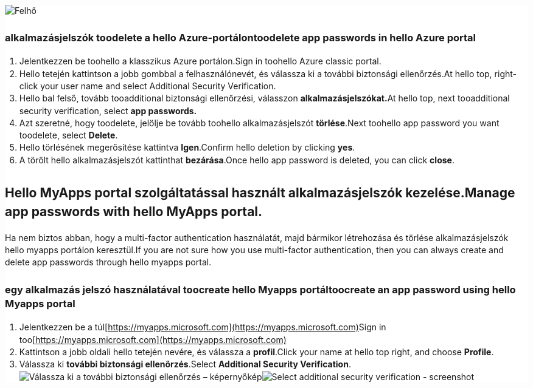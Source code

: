    ![Felhő](./media/multi-factor-authentication-end-user-app-passwords/app2.png)


### <a name="toodelete-app-passwords-in-hello-azure-portal"></a><span data-ttu-id="36826-156">alkalmazásjelszók toodelete a hello Azure-portálon</span><span class="sxs-lookup"><span data-stu-id="36826-156">toodelete app passwords in hello Azure portal</span></span>
1. <span data-ttu-id="36826-157">Jelentkezzen be toohello a klasszikus Azure portálon.</span><span class="sxs-lookup"><span data-stu-id="36826-157">Sign in toohello Azure classic portal.</span></span>
2. <span data-ttu-id="36826-158">Hello tetején kattintson a jobb gombbal a felhasználónevét, és válassza ki a további biztonsági ellenőrzés.</span><span class="sxs-lookup"><span data-stu-id="36826-158">At hello top, right-click your user name and select Additional Security Verification.</span></span>
3. <span data-ttu-id="36826-159">Hello bal felső, tovább tooadditional biztonsági ellenőrzési, válasszon **alkalmazásjelszókat.**</span><span class="sxs-lookup"><span data-stu-id="36826-159">At hello top, next tooadditional security verification, select **app passwords.**</span></span>
4. <span data-ttu-id="36826-160">Azt szeretné, hogy toodelete, jelölje be tovább toohello alkalmazásjelszót **törlése**.</span><span class="sxs-lookup"><span data-stu-id="36826-160">Next toohello app password you want toodelete, select **Delete**.</span></span>
5. <span data-ttu-id="36826-161">Hello törlésének megerősítése kattintva **Igen**.</span><span class="sxs-lookup"><span data-stu-id="36826-161">Confirm hello deletion by clicking **yes**.</span></span>
6. <span data-ttu-id="36826-162">A törölt hello alkalmazásjelszót kattinthat **bezárása**.</span><span class="sxs-lookup"><span data-stu-id="36826-162">Once hello app password is deleted, you can click **close**.</span></span>


## <a name="manage-app-passwords-with-hello-myapps-portal"></a><span data-ttu-id="36826-163">Hello MyApps portal szolgáltatással használt alkalmazásjelszók kezelése.</span><span class="sxs-lookup"><span data-stu-id="36826-163">Manage app passwords with hello MyApps portal.</span></span>
<span data-ttu-id="36826-164">Ha nem biztos abban, hogy a multi-factor authentication használatát, majd bármikor létrehozása és törlése alkalmazásjelszók hello myapps portálon keresztül.</span><span class="sxs-lookup"><span data-stu-id="36826-164">If you are not sure how you use multi-factor authentication, then you can always create and delete app passwords through hello myapps portal.</span></span>

### <a name="toocreate-an-app-password-using-hello-myapps-portal"></a><span data-ttu-id="36826-165">egy alkalmazás jelszó használatával toocreate hello Myapps portál</span><span class="sxs-lookup"><span data-stu-id="36826-165">toocreate an app password using hello Myapps portal</span></span>
1. <span data-ttu-id="36826-166">Jelentkezzen be a túl[https://myapps.microsoft.com](https://myapps.microsoft.com)</span><span class="sxs-lookup"><span data-stu-id="36826-166">Sign in too[https://myapps.microsoft.com](https://myapps.microsoft.com)</span></span>
2. <span data-ttu-id="36826-167">Kattintson a jobb oldali hello tetején nevére, és válassza a **profil**.</span><span class="sxs-lookup"><span data-stu-id="36826-167">Click your name at hello top right, and choose **Profile**.</span></span>
3. <span data-ttu-id="36826-168">Válassza ki **további biztonsági ellenőrzés**.</span><span class="sxs-lookup"><span data-stu-id="36826-168">Select **Additional Security Verification**.</span></span>
   <span data-ttu-id="36826-169">![Válassza ki a további biztonsági ellenőrzés – képernyőkép](./media/multi-factor-authentication-end-user-manage/myapps1.png)</span><span class="sxs-lookup"><span data-stu-id="36826-169">![Select additional security verification - screenshot](./media/multi-factor-authentication-end-user-manage/myapps1.png)</span></span>
